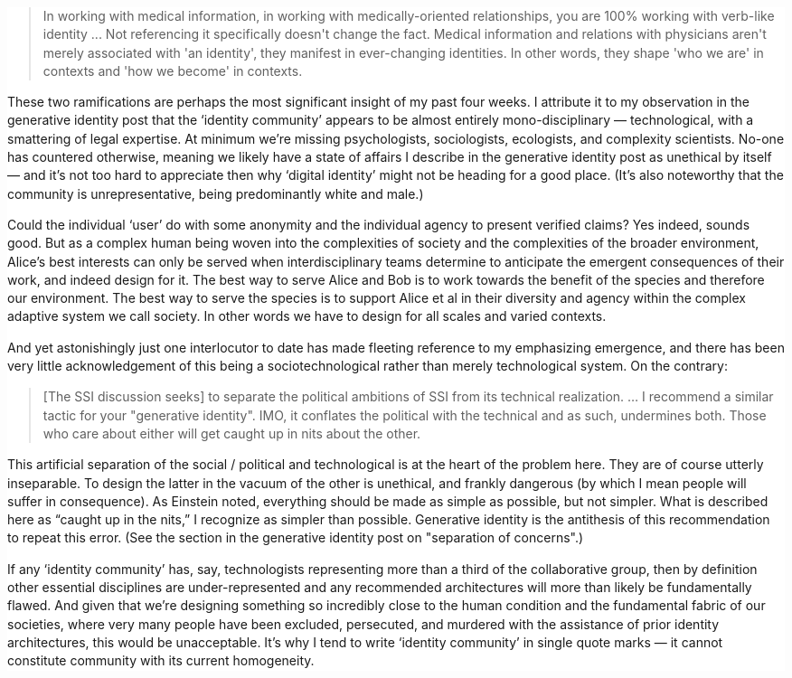 > In working with medical information, in working with medically-oriented
> relationships, you are 100% working with verb-like identity ... Not
> referencing it specifically doesn't change the fact. Medical information and
> relations with physicians aren't merely associated with 'an identity', they
> manifest in ever-changing identities. In other words, they shape 'who we
> are' in contexts and 'how we become' in contexts.

These two ramifications are perhaps the most significant insight of my past
four weeks. I attribute it to my observation in the generative identity post
that the ‘identity community’ appears to be almost entirely mono-disciplinary
— technological, with a smattering of legal expertise. At minimum we’re
missing psychologists, sociologists, ecologists, and complexity scientists.
No-one has countered otherwise, meaning we likely have a state of affairs I
describe in the generative identity post as unethical by itself — and it’s not
too hard to appreciate then why ‘digital identity’ might not be heading for a
good place. (It’s also noteworthy that the community is unrepresentative,
being predominantly white and male.)

Could the individual ‘user’ do with some anonymity and the individual agency
to present verified claims? Yes indeed, sounds good. But as a complex human
being woven into the complexities of society and the complexities of the
broader environment, Alice’s best interests can only be served when
interdisciplinary teams determine to anticipate the emergent consequences of
their work, and indeed design for it. The best way to serve Alice and Bob is
to work towards the benefit of the species and therefore our environment. The
best way to serve the species is to support Alice et al in their diversity and
agency within the complex adaptive system we call society. In other words we
have to design for all scales and varied contexts.

And yet astonishingly just one interlocutor to date has made fleeting
reference to my emphasizing emergence, and there has been very little
acknowledgement of this being a sociotechnological rather than merely
technological system. On the contrary:

> [The SSI discussion seeks] to separate the political ambitions of SSI from
> its technical realization. … I recommend a similar tactic for your
> "generative identity". IMO, it conflates the political with the technical
> and as such, undermines both. Those who care about either will get caught up
> in nits about the other.

This artificial separation of the social / political and technological is at
the heart of the problem here. They are of course utterly inseparable. To
design the latter in the vacuum of the other is unethical, and frankly
dangerous (by which I mean people will suffer in consequence). As Einstein
noted, everything should be made as simple as possible, but not simpler. What
is described here as “caught up in the nits,” I recognize as simpler than
possible. Generative identity is the antithesis of this recommendation to
repeat this error. (See the section in the generative identity post on
"separation of concerns".)

If any ‘identity community’ has, say, technologists representing more than a
third of the collaborative group, then by definition other essential
disciplines are under-represented and any recommended architectures will more
than likely be fundamentally flawed. And given that we’re designing something
so incredibly close to the human condition and the fundamental fabric of our
societies, where very many people have been excluded, persecuted, and murdered
with the assistance of prior identity architectures, this would be
unacceptable. It’s why I tend to write ‘identity community’ in single quote
marks — it cannot constitute community with its current homogeneity.
